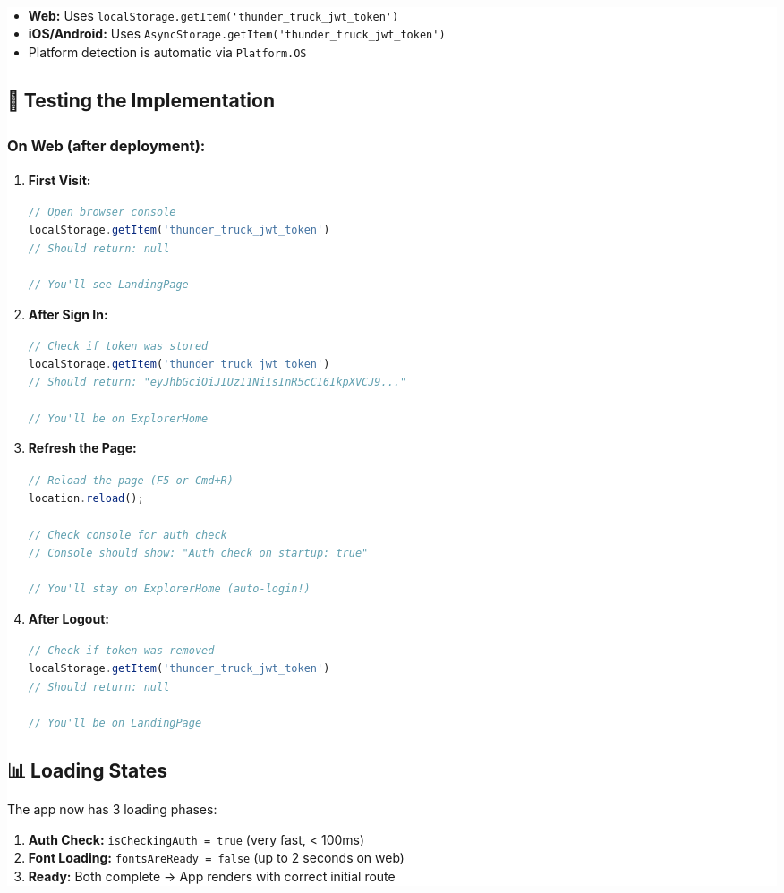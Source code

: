 - **Web:** Uses `localStorage.getItem('thunder_truck_jwt_token')`
- **iOS/Android:** Uses `AsyncStorage.getItem('thunder_truck_jwt_token')`
- Platform detection is automatic via `Platform.OS`

## 🧪 Testing the Implementation

### On Web (after deployment):

1. **First Visit:**
   ```javascript
   // Open browser console
   localStorage.getItem('thunder_truck_jwt_token')
   // Should return: null
   
   // You'll see LandingPage
   ```

2. **After Sign In:**
   ```javascript
   // Check if token was stored
   localStorage.getItem('thunder_truck_jwt_token')
   // Should return: "eyJhbGciOiJIUzI1NiIsInR5cCI6IkpXVCJ9..."
   
   // You'll be on ExplorerHome
   ```

3. **Refresh the Page:**
   ```javascript
   // Reload the page (F5 or Cmd+R)
   location.reload();
   
   // Check console for auth check
   // Console should show: "Auth check on startup: true"
   
   // You'll stay on ExplorerHome (auto-login!)
   ```

4. **After Logout:**
   ```javascript
   // Check if token was removed
   localStorage.getItem('thunder_truck_jwt_token')
   // Should return: null
   
   // You'll be on LandingPage
   ```

## 📊 Loading States

The app now has 3 loading phases:

1. **Auth Check:** `isCheckingAuth = true` (very fast, < 100ms)
2. **Font Loading:** `fontsAreReady = false` (up to 2 seconds on web)
3. **Ready:** Both complete → App renders with correct initial route
